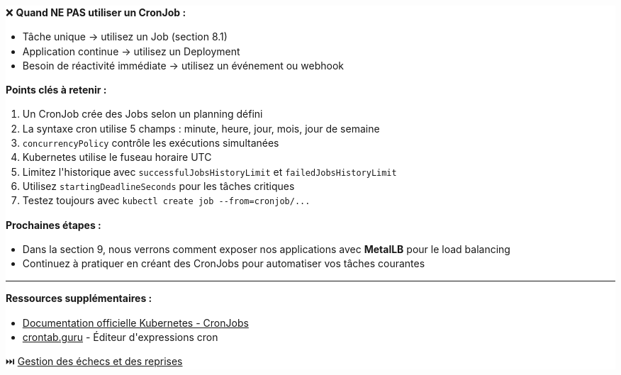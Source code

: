 ❌ **Quand NE PAS utiliser un CronJob :**
- Tâche unique → utilisez un Job (section 8.1)
- Application continue → utilisez un Deployment
- Besoin de réactivité immédiate → utilisez un événement ou webhook

**Points clés à retenir :**

1. Un CronJob crée des Jobs selon un planning défini
2. La syntaxe cron utilise 5 champs : minute, heure, jour, mois, jour de semaine
3. `concurrencyPolicy` contrôle les exécutions simultanées
4. Kubernetes utilise le fuseau horaire UTC
5. Limitez l'historique avec `successfulJobsHistoryLimit` et `failedJobsHistoryLimit`
6. Utilisez `startingDeadlineSeconds` pour les tâches critiques
7. Testez toujours avec `kubectl create job --from=cronjob/...`

**Prochaines étapes :**
- Dans la section 9, nous verrons comment exposer nos applications avec **MetalLB** pour le load balancing
- Continuez à pratiquer en créant des CronJobs pour automatiser vos tâches courantes

---

**Ressources supplémentaires :**
- [Documentation officielle Kubernetes - CronJobs](https://kubernetes.io/docs/concepts/workloads/controllers/cron-jobs/)
- [crontab.guru](https://crontab.guru/) - Éditeur d'expressions cron

⏭️ [Gestion des échecs et des reprises](/08-taches-planifiees-et-batch/03-gestion-des-echecs-et-des-reprises.md)
